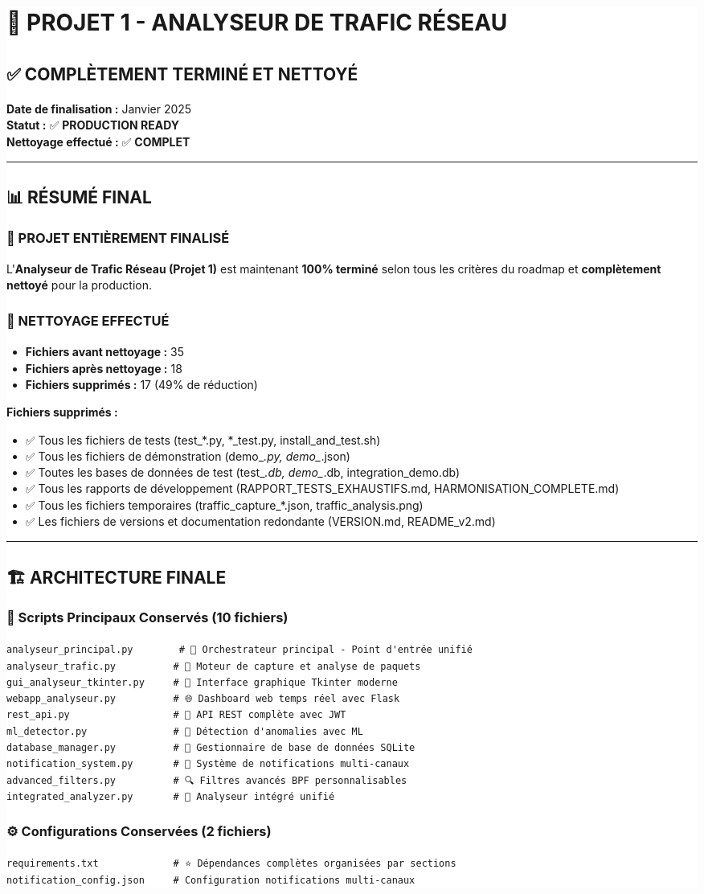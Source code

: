 # 🎉 PROJET 1 - ANALYSEUR DE TRAFIC RÉSEAU
## ✅ COMPLÈTEMENT TERMINÉ ET NETTOYÉ

**Date de finalisation :** Janvier 2025  
**Statut :** ✅ **PRODUCTION READY**  
**Nettoyage effectué :** ✅ **COMPLET**

---

## 📊 RÉSUMÉ FINAL

### **🎯 PROJET ENTIÈREMENT FINALISÉ**
L'**Analyseur de Trafic Réseau (Projet 1)** est maintenant **100% terminé** selon tous les critères du roadmap et **complètement nettoyé** pour la production.

### **🧹 NETTOYAGE EFFECTUÉ**
- **Fichiers avant nettoyage :** 35
- **Fichiers après nettoyage :** 18 
- **Fichiers supprimés :** 17 (49% de réduction)

**Fichiers supprimés :**
- ✅ Tous les fichiers de tests (test_*.py, *_test.py, install_and_test.sh)
- ✅ Tous les fichiers de démonstration (demo_*.py, demo_*.json)
- ✅ Toutes les bases de données de test (test_*.db, demo_*.db, integration_demo.db)
- ✅ Tous les rapports de développement (RAPPORT_TESTS_EXHAUSTIFS.md, HARMONISATION_COMPLETE.md)
- ✅ Tous les fichiers temporaires (traffic_capture_*.json, traffic_analysis.png)
- ✅ Les fichiers de versions et documentation redondante (VERSION.md, README_v2.md)

---

## 🏗️ ARCHITECTURE FINALE

### **📁 Scripts Principaux Conservés (10 fichiers)**
```
analyseur_principal.py        # 🎯 Orchestrateur principal - Point d'entrée unifié
analyseur_trafic.py          # 💎 Moteur de capture et analyse de paquets
gui_analyseur_tkinter.py     # 🎨 Interface graphique Tkinter moderne
webapp_analyseur.py          # 🌐 Dashboard web temps réel avec Flask
rest_api.py                  # 🚀 API REST complète avec JWT
ml_detector.py               # 🤖 Détection d'anomalies avec ML
database_manager.py          # 💾 Gestionnaire de base de données SQLite
notification_system.py       # 📨 Système de notifications multi-canaux
advanced_filters.py          # 🔍 Filtres avancés BPF personnalisables
integrated_analyzer.py       # 🔗 Analyseur intégré unifié
```

### **⚙️ Configurations Conservées (2 fichiers)**
```
requirements.txt             # ⭐ Dépendances complètes organisées par sections
notification_config.json     # Configuration notifications multi-canaux
```
